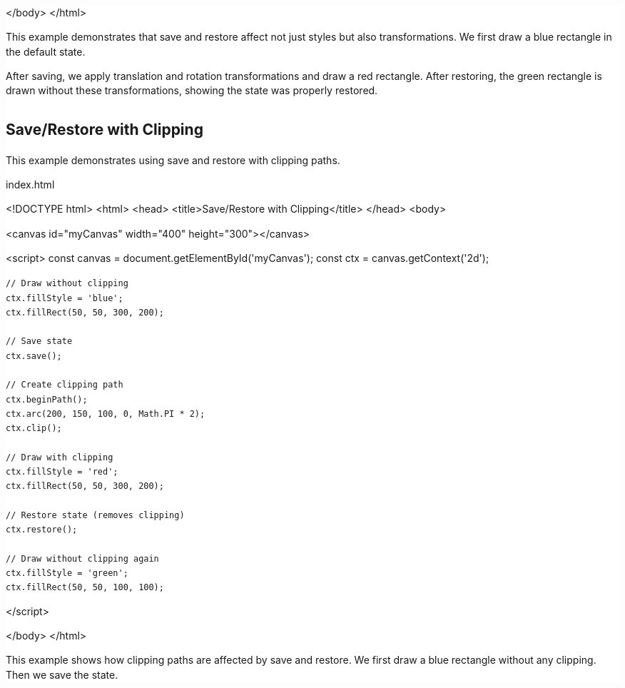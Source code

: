 &lt;/body&gt;
&lt;/html&gt;

This example demonstrates that save and restore affect not just styles but
also transformations. We first draw a blue rectangle in the default state.

After saving, we apply translation and rotation transformations and draw a
red rectangle. After restoring, the green rectangle is drawn without these
transformations, showing the state was properly restored.

## Save/Restore with Clipping

This example demonstrates using save and restore with clipping paths.

index.html
    

&lt;!DOCTYPE html&gt;
&lt;html&gt;
&lt;head&gt;
    &lt;title&gt;Save/Restore with Clipping&lt;/title&gt;
&lt;/head&gt;
&lt;body&gt;

&lt;canvas id="myCanvas" width="400" height="300"&gt;&lt;/canvas&gt;

&lt;script&gt;
    const canvas = document.getElementById('myCanvas');
    const ctx = canvas.getContext('2d');
    
    // Draw without clipping
    ctx.fillStyle = 'blue';
    ctx.fillRect(50, 50, 300, 200);
    
    // Save state
    ctx.save();
    
    // Create clipping path
    ctx.beginPath();
    ctx.arc(200, 150, 100, 0, Math.PI * 2);
    ctx.clip();
    
    // Draw with clipping
    ctx.fillStyle = 'red';
    ctx.fillRect(50, 50, 300, 200);
    
    // Restore state (removes clipping)
    ctx.restore();
    
    // Draw without clipping again
    ctx.fillStyle = 'green';
    ctx.fillRect(50, 50, 100, 100);
&lt;/script&gt;

&lt;/body&gt;
&lt;/html&gt;

This example shows how clipping paths are affected by save and restore. We
first draw a blue rectangle without any clipping. Then we save the state.
